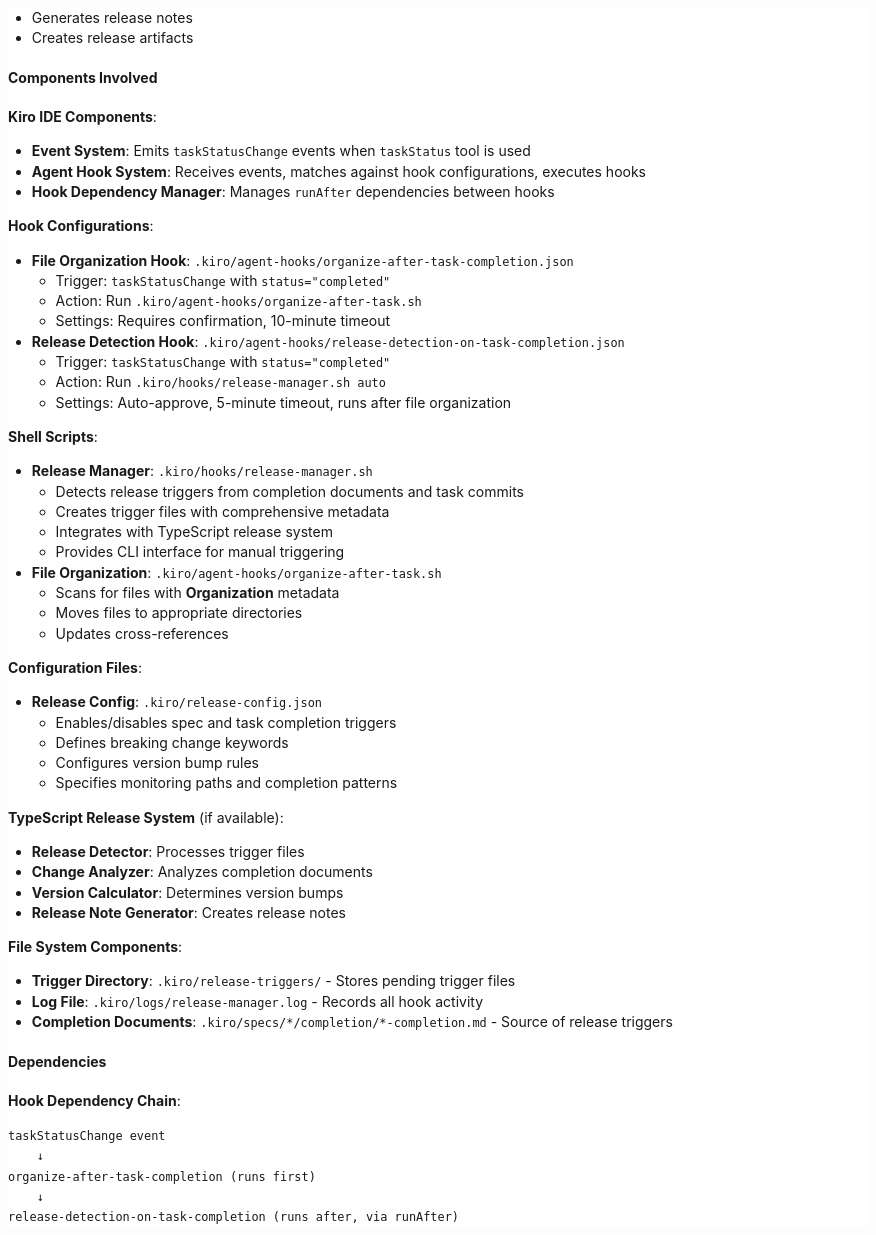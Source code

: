    - Generates release notes
   - Creates release artifacts

#### Components Involved

**Kiro IDE Components**:
- **Event System**: Emits `taskStatusChange` events when `taskStatus` tool is used
- **Agent Hook System**: Receives events, matches against hook configurations, executes hooks
- **Hook Dependency Manager**: Manages `runAfter` dependencies between hooks

**Hook Configurations**:
- **File Organization Hook**: `.kiro/agent-hooks/organize-after-task-completion.json`
  - Trigger: `taskStatusChange` with `status="completed"`
  - Action: Run `.kiro/agent-hooks/organize-after-task.sh`
  - Settings: Requires confirmation, 10-minute timeout
- **Release Detection Hook**: `.kiro/agent-hooks/release-detection-on-task-completion.json`
  - Trigger: `taskStatusChange` with `status="completed"`
  - Action: Run `.kiro/hooks/release-manager.sh auto`
  - Settings: Auto-approve, 5-minute timeout, runs after file organization

**Shell Scripts**:
- **Release Manager**: `.kiro/hooks/release-manager.sh`
  - Detects release triggers from completion documents and task commits
  - Creates trigger files with comprehensive metadata
  - Integrates with TypeScript release system
  - Provides CLI interface for manual triggering
- **File Organization**: `.kiro/agent-hooks/organize-after-task.sh`
  - Scans for files with **Organization** metadata
  - Moves files to appropriate directories
  - Updates cross-references

**Configuration Files**:
- **Release Config**: `.kiro/release-config.json`
  - Enables/disables spec and task completion triggers
  - Defines breaking change keywords
  - Configures version bump rules
  - Specifies monitoring paths and completion patterns

**TypeScript Release System** (if available):
- **Release Detector**: Processes trigger files
- **Change Analyzer**: Analyzes completion documents
- **Version Calculator**: Determines version bumps
- **Release Note Generator**: Creates release notes

**File System Components**:
- **Trigger Directory**: `.kiro/release-triggers/` - Stores pending trigger files
- **Log File**: `.kiro/logs/release-manager.log` - Records all hook activity
- **Completion Documents**: `.kiro/specs/*/completion/*-completion.md` - Source of release triggers

#### Dependencies

**Hook Dependency Chain**:
```
taskStatusChange event
    ↓
organize-after-task-completion (runs first)
    ↓
release-detection-on-task-completion (runs after, via runAfter)
```
